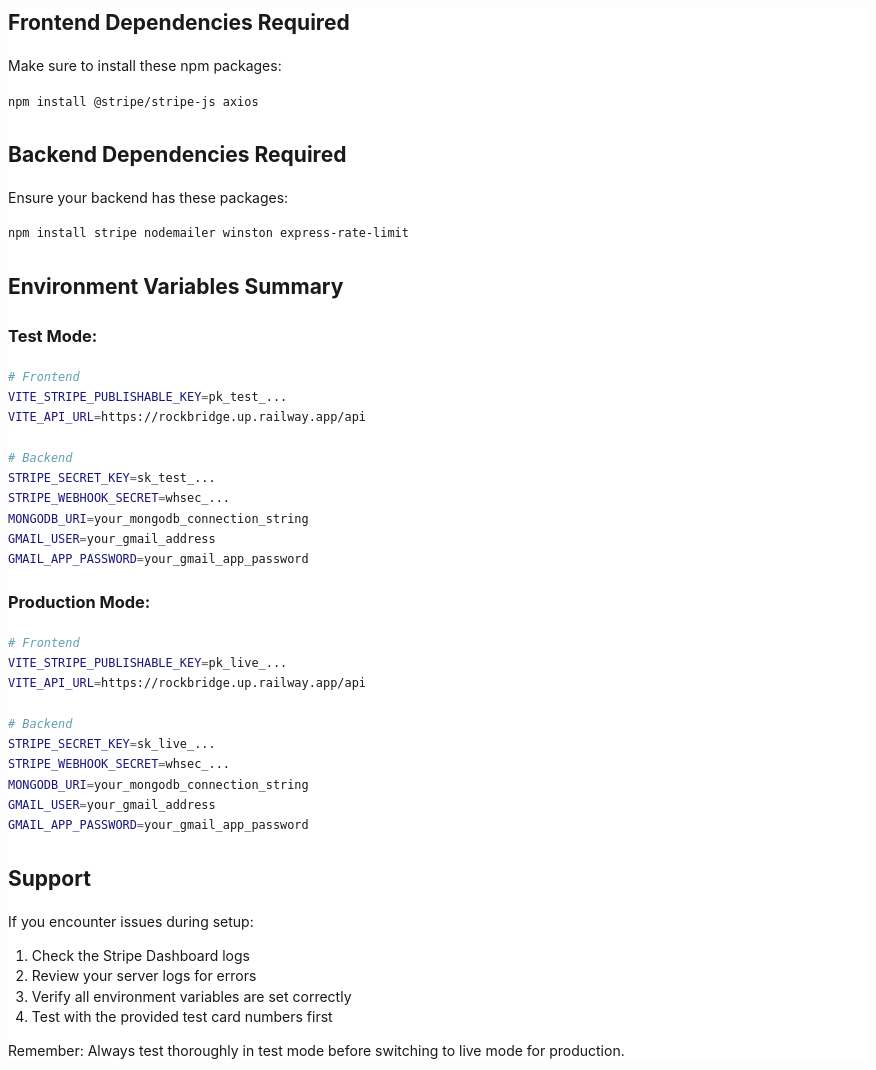 ## Frontend Dependencies Required

Make sure to install these npm packages:

```bash
npm install @stripe/stripe-js axios
```

## Backend Dependencies Required

Ensure your backend has these packages:

```bash
npm install stripe nodemailer winston express-rate-limit
```

## Environment Variables Summary

### Test Mode:
```bash
# Frontend
VITE_STRIPE_PUBLISHABLE_KEY=pk_test_...
VITE_API_URL=https://rockbridge.up.railway.app/api

# Backend
STRIPE_SECRET_KEY=sk_test_...
STRIPE_WEBHOOK_SECRET=whsec_...
MONGODB_URI=your_mongodb_connection_string
GMAIL_USER=your_gmail_address
GMAIL_APP_PASSWORD=your_gmail_app_password
```

### Production Mode:
```bash
# Frontend
VITE_STRIPE_PUBLISHABLE_KEY=pk_live_...
VITE_API_URL=https://rockbridge.up.railway.app/api

# Backend
STRIPE_SECRET_KEY=sk_live_...
STRIPE_WEBHOOK_SECRET=whsec_...
MONGODB_URI=your_mongodb_connection_string
GMAIL_USER=your_gmail_address
GMAIL_APP_PASSWORD=your_gmail_app_password
```

## Support

If you encounter issues during setup:
1. Check the Stripe Dashboard logs
2. Review your server logs for errors
3. Verify all environment variables are set correctly
4. Test with the provided test card numbers first

Remember: Always test thoroughly in test mode before switching to live mode for production.